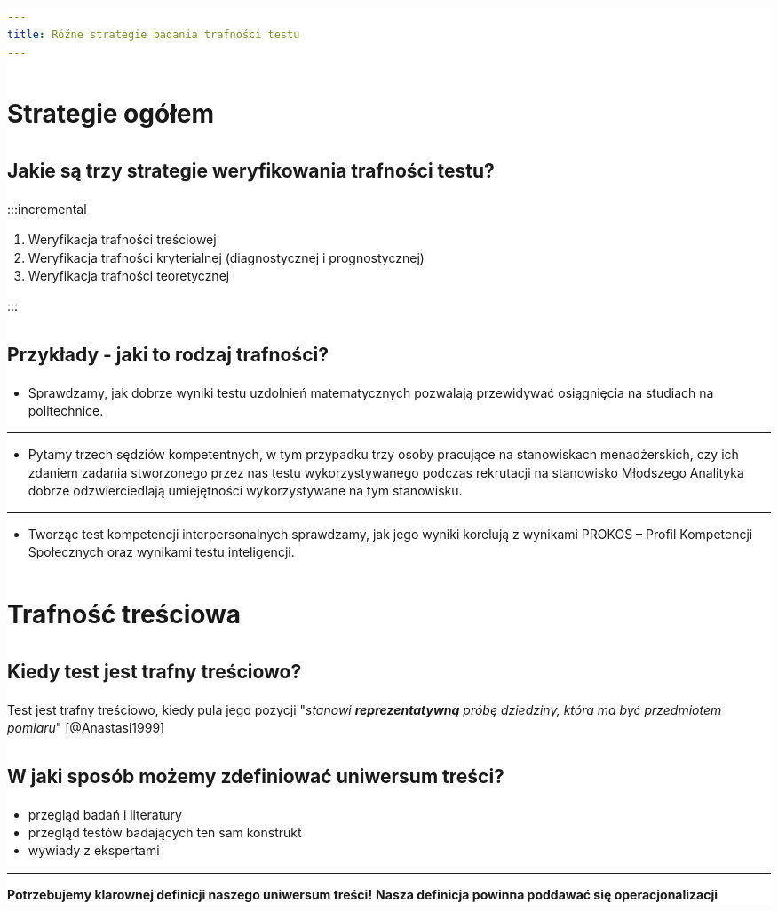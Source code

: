 ```yaml
---
title: Róźne strategie badania trafności testu
---
```


# Strategie ogółem

## Jakie są trzy strategie weryfikowania trafności testu?

:::incremental

1. Weryfikacja trafności treściowej
3. Weryfikacja trafności kryterialnej (diagnostycznej i prognostycznej)
2. Weryfikacja trafności teoretycznej

:::

## Przykłady - jaki to rodzaj trafności?

- Sprawdzamy, jak dobrze wyniki testu uzdolnień matematycznych pozwalają przewidywać osiągnięcia na studiach na politechnice.

------

- Pytamy trzech sędziów kompetentnych, w tym przypadku trzy osoby pracujące na stanowiskach menadżerskich, czy ich zdaniem zadania stworzonego przez nas testu wykorzystywanego podczas rekrutacji na stanowisko Młodszego Analityka dobrze odzwierciedlają umiejętności wykorzystywane na tym stanowisku.

-------

- Tworząc test kompetencji interpersonalnych sprawdzamy, jak jego wyniki korelują z wynikami PROKOS – Profil Kompetencji Społecznych oraz wynikami testu inteligencji.

# Trafność treściowa

## Kiedy test jest trafny treściowo?
Test jest trafny treściowo, kiedy pula jego pozycji "*stanowi **reprezentatywną** próbę dziedziny, która ma być przedmiotem pomiaru*" [@Anastasi1999] 

## W jaki sposób możemy zdefiniować uniwersum treści?

- przegląd badań i literatury
- przegląd testów badających ten sam konstrukt
- wywiady z ekspertami  

--------------------  

**Potrzebujemy klarownej definicji naszego uniwersum treści!**
**Nasza definicja powinna poddawać się operacjonalizacji**
